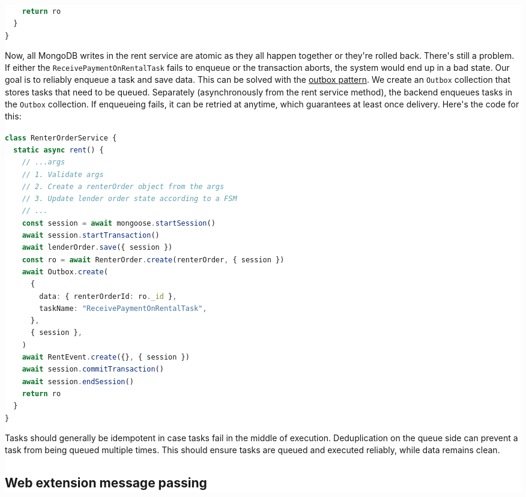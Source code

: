 ```typescript
    return ro
  }
}
```

Now, all MongoDB writes in the rent service are atomic as they all happen together or they're rolled back. There's still a problem. If either the `ReceivePaymentOnRentalTask` fails to enqueue or the transaction aborts, the system would end up in a bad state. Our goal is to reliably enqueue a task and save data. This can be solved with the [outbox pattern](https://microservices.io/patterns/data/transactional-outbox.html). We create an `Outbox` collection that stores tasks that need to be queued. Separately (asynchronously from the rent service method), the backend enqueues tasks in the `Outbox` collection. If enqueueing fails, it can be retried at anytime, which guarantees at least once delivery. Here's the code for this:

```typescript
class RenterOrderService {
  static async rent() {
    // ...args
    // 1. Validate args
    // 2. Create a renterOrder object from the args
    // 3. Update lender order state according to a FSM
    // ...
    const session = await mongoose.startSession()
    await session.startTransaction()
    await lenderOrder.save({ session })
    const ro = await RenterOrder.create(renterOrder, { session })
    await Outbox.create(
      {
        data: { renterOrderId: ro._id },
        taskName: "ReceivePaymentOnRentalTask",
      },
      { session },
    )
    await RentEvent.create({}, { session })
    await session.commitTransaction()
    await session.endSession()
    return ro
  }
}
```

Tasks should generally be idempotent in case tasks fail in the middle of execution. Deduplication on the queue side can prevent a task from being queued multiple times. This should ensure tasks are queued and executed reliably, while data remains clean.

## Web extension message passing
